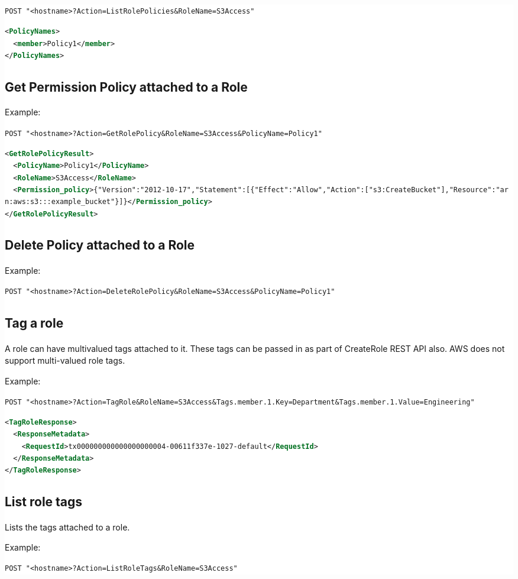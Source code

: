     POST "<hostname>?Action=ListRolePolicies&RoleName=S3Access"

``` XML
<PolicyNames>
  <member>Policy1</member>
</PolicyNames>
```

## Get Permission Policy attached to a Role

Example:

    POST "<hostname>?Action=GetRolePolicy&RoleName=S3Access&PolicyName=Policy1"

``` XML
<GetRolePolicyResult>
  <PolicyName>Policy1</PolicyName>
  <RoleName>S3Access</RoleName>
  <Permission_policy>{"Version":"2012-10-17","Statement":[{"Effect":"Allow","Action":["s3:CreateBucket"],"Resource":"arn:aws:s3:::example_bucket"}]}</Permission_policy>
</GetRolePolicyResult>
```

## Delete Policy attached to a Role

Example:

    POST "<hostname>?Action=DeleteRolePolicy&RoleName=S3Access&PolicyName=Policy1"

## Tag a role

A role can have multivalued tags attached to it. These tags can be
passed in as part of CreateRole REST API also. AWS does not support
multi-valued role tags.

Example:

    POST "<hostname>?Action=TagRole&RoleName=S3Access&Tags.member.1.Key=Department&Tags.member.1.Value=Engineering"

``` XML
<TagRoleResponse>
  <ResponseMetadata>
    <RequestId>tx000000000000000000004-00611f337e-1027-default</RequestId>
  </ResponseMetadata>
</TagRoleResponse>
```

## List role tags

Lists the tags attached to a role.

Example:

    POST "<hostname>?Action=ListRoleTags&RoleName=S3Access"

